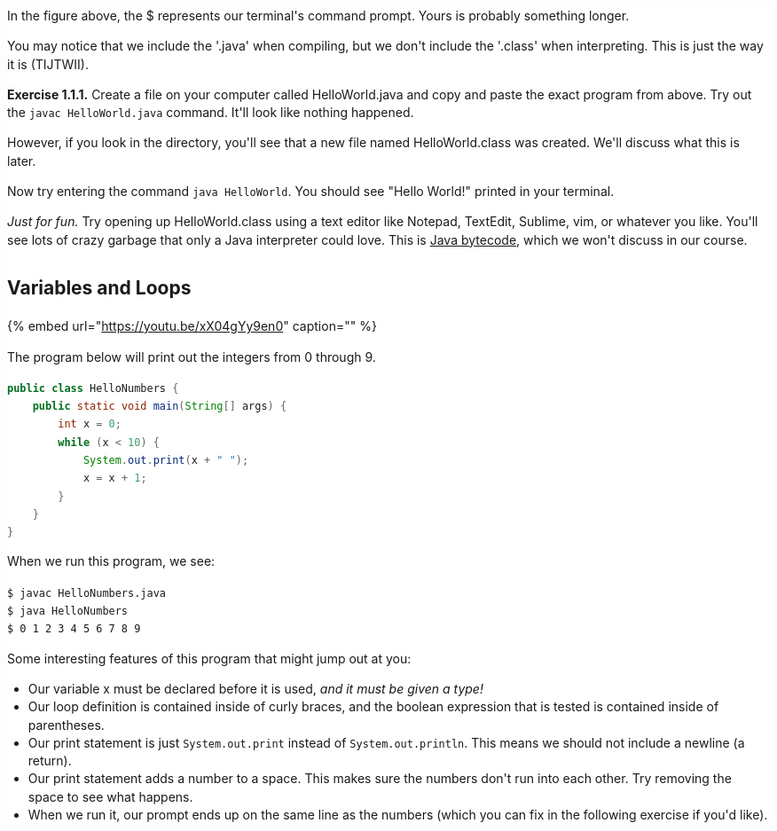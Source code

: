 In the figure above, the $ represents our terminal's command prompt. Yours is probably something longer.

You may notice that we include the '.java' when compiling, but we don't include the '.class' when interpreting. This is just the way it is \(TIJTWII\).

**Exercise 1.1.1.** Create a file on your computer called HelloWorld.java and copy and paste the exact program from above. Try out the `javac HelloWorld.java` command. It'll look like nothing happened.

However, if you look in the directory, you'll see that a new file named HelloWorld.class was created. We'll discuss what this is later.

Now try entering the command `java HelloWorld`. You should see "Hello World!" printed in your terminal.

_Just for fun._ Try opening up HelloWorld.class using a text editor like Notepad, TextEdit, Sublime, vim, or whatever you like. You'll see lots of crazy garbage that only a Java interpreter could love. This is [Java bytecode](https://en.wikipedia.org/wiki/Java_bytecode), which we won't discuss in our course.

## Variables and Loops

{% embed url="https://youtu.be/xX04gYy9en0" caption="" %}

The program below will print out the integers from 0 through 9.

```java
public class HelloNumbers {
    public static void main(String[] args) {
        int x = 0;
        while (x < 10) {
            System.out.print(x + " ");
            x = x + 1;
        }
    }
}
```

When we run this program, we see:

```text
$ javac HelloNumbers.java
$ java HelloNumbers
$ 0 1 2 3 4 5 6 7 8 9 
```

Some interesting features of this program that might jump out at you:

* Our variable x must be declared before it is used, _and it must be given a type!_
* Our loop definition is contained inside of curly braces, and the boolean expression that is tested is contained inside of parentheses.
* Our print statement is just `System.out.print` instead of `System.out.println`. This means we should not include a newline \(a return\).
* Our print statement adds a number to a space. This makes sure the numbers don't run into each other. Try removing the space to see what happens. 
* When we run it, our prompt ends up on the same line as the numbers \(which you can fix in the following exercise if you'd like\).
